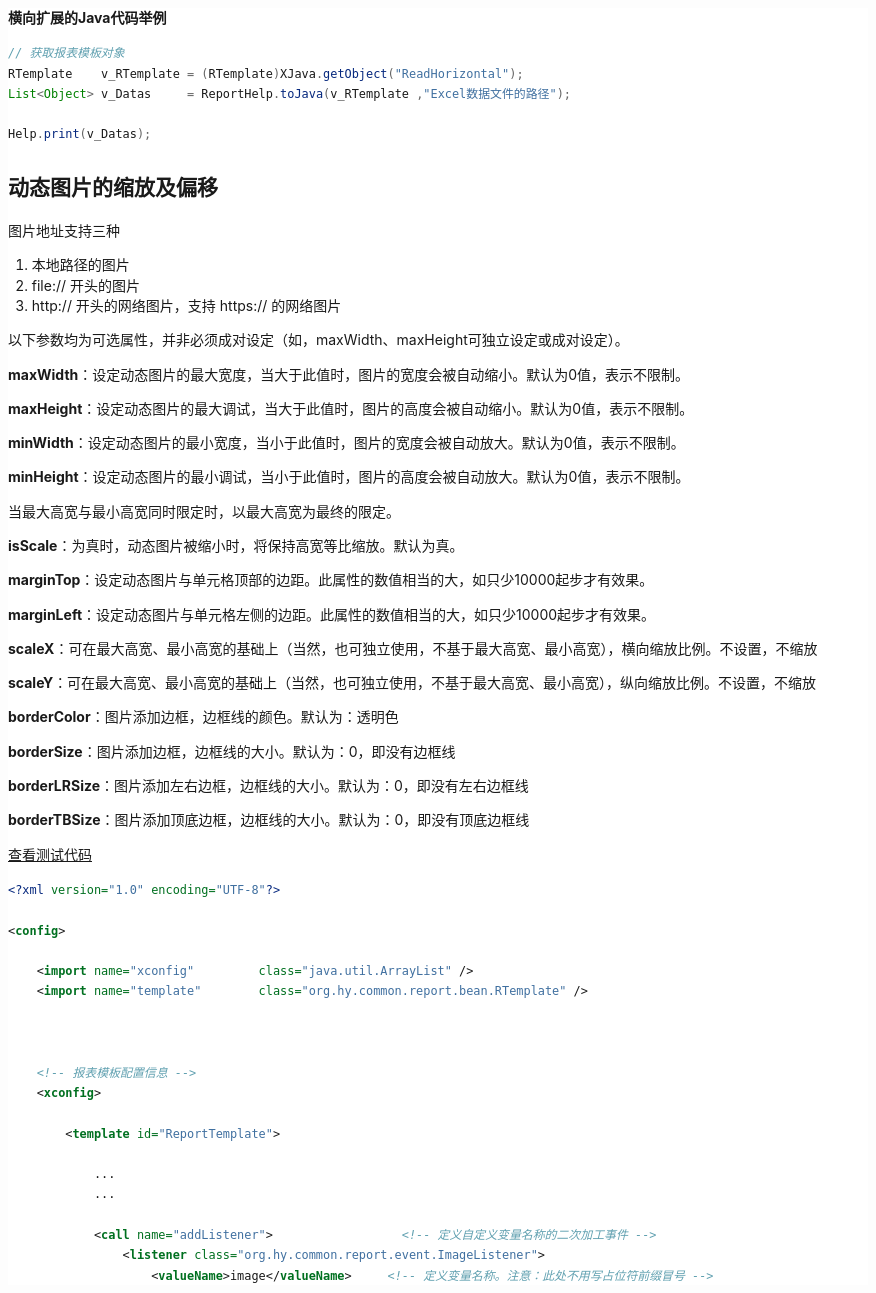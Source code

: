 __横向扩展的Java代码举例__
```java
// 获取报表模板对象
RTemplate    v_RTemplate = (RTemplate)XJava.getObject("ReadHorizontal");
List<Object> v_Datas     = ReportHelp.toJava(v_RTemplate ,"Excel数据文件的路径");

Help.print(v_Datas);
```





动态图片的缩放及偏移
------

图片地址支持三种
  1. 本地路径的图片
  2. file:// 开头的图片
  3. http:// 开头的网络图片，支持 https:// 的网络图片
  

以下参数均为可选属性，并非必须成对设定（如，maxWidth、maxHeight可独立设定或成对设定）。

__maxWidth__：设定动态图片的最大宽度，当大于此值时，图片的宽度会被自动缩小。默认为0值，表示不限制。

__maxHeight__：设定动态图片的最大调试，当大于此值时，图片的高度会被自动缩小。默认为0值，表示不限制。

__minWidth__：设定动态图片的最小宽度，当小于此值时，图片的宽度会被自动放大。默认为0值，表示不限制。

__minHeight__：设定动态图片的最小调试，当小于此值时，图片的高度会被自动放大。默认为0值，表示不限制。

当最大高宽与最小高宽同时限定时，以最大高宽为最终的限定。

__isScale__：为真时，动态图片被缩小时，将保持高宽等比缩放。默认为真。

__marginTop__：设定动态图片与单元格顶部的边距。此属性的数值相当的大，如只少10000起步才有效果。

__marginLeft__：设定动态图片与单元格左侧的边距。此属性的数值相当的大，如只少10000起步才有效果。

__scaleX__：可在最大高宽、最小高宽的基础上（当然，也可独立使用，不基于最大高宽、最小高宽），横向缩放比例。不设置，不缩放

__scaleY__：可在最大高宽、最小高宽的基础上（当然，也可独立使用，不基于最大高宽、最小高宽），纵向缩放比例。不设置，不缩放

__borderColor__：图片添加边框，边框线的颜色。默认为：透明色

__borderSize__：图片添加边框，边框线的大小。默认为：0，即没有边框线

__borderLRSize__：图片添加左右边框，边框线的大小。默认为：0，即没有左右边框线

__borderTBSize__：图片添加顶底边框，边框线的大小。默认为：0，即没有顶底边框线

[查看测试代码](src/test/java/org/hy/common/report/junit/versionCompare)

```xml
<?xml version="1.0" encoding="UTF-8"?>

<config>

    <import name="xconfig"         class="java.util.ArrayList" />
    <import name="template"        class="org.hy.common.report.bean.RTemplate" />
    
    
    
    <!-- 报表模板配置信息 -->
    <xconfig>
    
        <template id="ReportTemplate">
            
            ... 
            ...
            
            <call name="addListener">                  <!-- 定义自定义变量名称的二次加工事件 -->
                <listener class="org.hy.common.report.event.ImageListener">
                    <valueName>image</valueName>     <!-- 定义变量名称。注意：此处不用写占位符前缀冒号 -->
```
